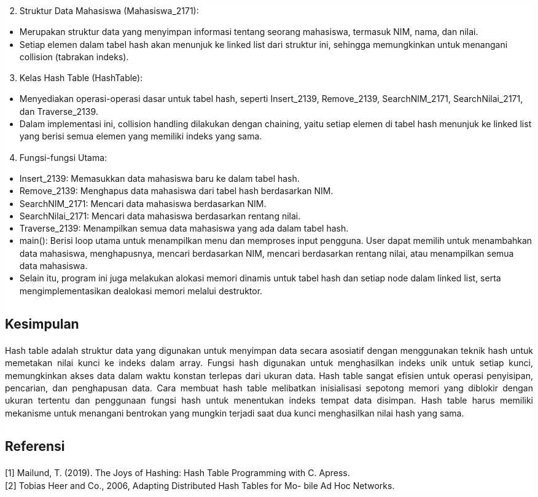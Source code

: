2. Struktur Data Mahasiswa (Mahasiswa_2171):
- Merupakan struktur data yang menyimpan informasi tentang seorang mahasiswa, termasuk NIM, nama, dan nilai.
- Setiap elemen dalam tabel hash akan menunjuk ke linked list dari struktur ini, sehingga memungkinkan untuk menangani collision (tabrakan indeks).

3. Kelas Hash Table (HashTable):
- Menyediakan operasi-operasi dasar untuk tabel hash, seperti Insert_2139, Remove_2139, SearchNIM_2171, SearchNilai_2171, dan Traverse_2139.
- Dalam implementasi ini, collision handling dilakukan dengan chaining, yaitu setiap elemen di tabel hash menunjuk ke linked list yang berisi semua elemen yang memiliki indeks yang sama.

4. Fungsi-fungsi Utama:
- Insert_2139: Memasukkan data mahasiswa baru ke dalam tabel hash.
- Remove_2139: Menghapus data mahasiswa dari tabel hash berdasarkan NIM.
- SearchNIM_2171: Mencari data mahasiswa berdasarkan NIM.
- SearchNilai_2171: Mencari data mahasiswa berdasarkan rentang nilai.
- Traverse_2139: Menampilkan semua data mahasiswa yang ada dalam tabel hash.
- main(): Berisi loop utama untuk menampilkan menu dan memproses input pengguna. User dapat memilih untuk menambahkan data mahasiswa, menghapusnya, mencari berdasarkan NIM, mencari berdasarkan rentang nilai, atau menampilkan semua data mahasiswa.
- Selain itu, program ini juga melakukan alokasi memori dinamis untuk tabel hash dan setiap node dalam linked list, serta mengimplementasikan dealokasi memori melalui destruktor.

## Kesimpulan
<p align="justify">Hash table adalah struktur data yang digunakan untuk menyimpan data secara asosiatif dengan menggunakan teknik hash untuk memetakan nilai kunci ke indeks dalam array. Fungsi hash digunakan untuk menghasilkan indeks unik untuk setiap kunci, memungkinkan akses data dalam waktu konstan terlepas dari ukuran data. Hash table sangat efisien untuk operasi penyisipan, pencarian, dan penghapusan data. Cara membuat hash table melibatkan inisialisasi sepotong memori yang diblokir dengan ukuran tertentu dan penggunaan fungsi hash untuk menentukan indeks tempat data disimpan. Hash table harus memiliki mekanisme untuk menangani bentrokan yang mungkin terjadi saat dua kunci menghasilkan nilai hash yang sama.</p>

## Referensi
[1] Mailund, T. (2019). The Joys of Hashing: Hash Table Programming with C. Apress.<br/>
[2] Tobias Heer and Co., 2006, Adapting Distributed Hash Tables for Mo- bile Ad Hoc Networks.
